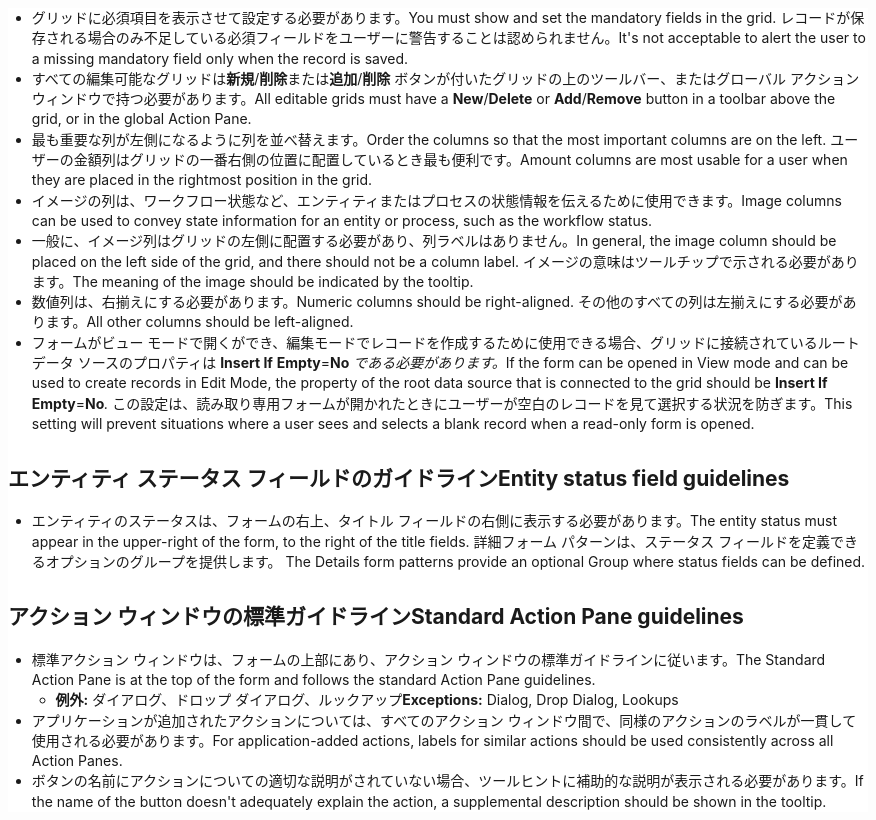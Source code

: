   -   <span data-ttu-id="e78a2-266">グリッドに必須項目を表示させて設定する必要があります。</span><span class="sxs-lookup"><span data-stu-id="e78a2-266">You must show and set the mandatory fields in the grid.</span></span> <span data-ttu-id="e78a2-267">レコードが保存される場合のみ不足している必須フィールドをユーザーに警告することは認められません。</span><span class="sxs-lookup"><span data-stu-id="e78a2-267">It's not acceptable to alert the user to a missing mandatory field only when the record is saved.</span></span>
  -   <span data-ttu-id="e78a2-268">すべての編集可能なグリッドは**新規**/**削除**または**追加**/**削除** ボタンが付いたグリッドの上のツールバー、またはグローバル アクション ウィンドウで持つ必要があります。</span><span class="sxs-lookup"><span data-stu-id="e78a2-268">All editable grids must have a **New**/**Delete** or **Add**/**Remove** button in a toolbar above the grid, or in the global Action Pane.</span></span>
- <span data-ttu-id="e78a2-269">最も重要な列が左側になるように列を並べ替えます。</span><span class="sxs-lookup"><span data-stu-id="e78a2-269">Order the columns so that the most important columns are on the left.</span></span> <span data-ttu-id="e78a2-270">ユーザーの金額列はグリッドの一番右側の位置に配置しているとき最も便利です。</span><span class="sxs-lookup"><span data-stu-id="e78a2-270">Amount columns are most usable for a user when they are placed in the rightmost position in the grid.</span></span>
- <span data-ttu-id="e78a2-271">イメージの列は、ワークフロー状態など、エンティティまたはプロセスの状態情報を伝えるために使用できます。</span><span class="sxs-lookup"><span data-stu-id="e78a2-271">Image columns can be used to convey state information for an entity or process, such as the workflow status.</span></span>
- <span data-ttu-id="e78a2-272">一般に、イメージ列はグリッドの左側に配置する必要があり、列ラベルはありません。</span><span class="sxs-lookup"><span data-stu-id="e78a2-272">In general, the image column should be placed on the left side of the grid, and there should not be a column label.</span></span> <span data-ttu-id="e78a2-273">イメージの意味はツールチップで示される必要があります。</span><span class="sxs-lookup"><span data-stu-id="e78a2-273">The meaning of the image should be indicated by the tooltip.</span></span>
- <span data-ttu-id="e78a2-274">数値列は、右揃えにする必要があります。</span><span class="sxs-lookup"><span data-stu-id="e78a2-274">Numeric columns should be right-aligned.</span></span> <span data-ttu-id="e78a2-275">その他のすべての列は左揃えにする必要があります。</span><span class="sxs-lookup"><span data-stu-id="e78a2-275">All other columns should be left-aligned.</span></span>
- <span data-ttu-id="e78a2-276">フォームがビュー モードで開くができ、編集モードでレコードを作成するために使用できる場合、グリッドに接続されているルート データ ソースのプロパティは <strong>Insert If</strong> <strong>Empty</strong>=<strong>No</strong><em> である必要があります。</em></span><span class="sxs-lookup"><span data-stu-id="e78a2-276">If the form can be opened in View mode and can be used to create records in Edit Mode, the property of the root data source that is connected to the grid should be <strong>Insert If</strong> <strong>Empty</strong>=<strong>No</strong><em>.</em></span></span> <span data-ttu-id="e78a2-277">この設定は、読み取り専用フォームが開かれたときにユーザーが空白のレコードを見て選択する状況を防ぎます。</span><span class="sxs-lookup"><span data-stu-id="e78a2-277">This setting will prevent situations where a user sees and selects a blank record when a read-only form is opened.</span></span>

## <a name="entity-status-field-guidelines"></a><span data-ttu-id="e78a2-278">エンティティ ステータス フィールドのガイドライン</span><span class="sxs-lookup"><span data-stu-id="e78a2-278">Entity status field guidelines</span></span>
-   <span data-ttu-id="e78a2-279">エンティティのステータスは、フォームの右上、タイトル フィールドの右側に表示する必要があります。</span><span class="sxs-lookup"><span data-stu-id="e78a2-279">The entity status must appear in the upper-right of the form, to the right of the title fields.</span></span><span data-ttu-id="e78a2-280"> 詳細フォーム パターンは、ステータス フィールドを定義できるオプションのグループを提供します。</span><span class="sxs-lookup"><span data-stu-id="e78a2-280"> The Details form patterns provide an optional Group where status fields can be defined.</span></span>

## <a name="standard-action-pane-guidelines"></a><span data-ttu-id="e78a2-281">アクション ウィンドウの標準ガイドライン</span><span class="sxs-lookup"><span data-stu-id="e78a2-281">Standard Action Pane guidelines</span></span>
-   <span data-ttu-id="e78a2-282">標準アクション ウィンドウは、フォームの上部にあり、アクション ウィンドウの標準ガイドラインに従います。</span><span class="sxs-lookup"><span data-stu-id="e78a2-282">The Standard Action Pane is at the top of the form and follows the standard Action Pane guidelines.</span></span>
    -   <span data-ttu-id="e78a2-283">**例外:** ダイアログ、ドロップ ダイアログ、ルックアップ</span><span class="sxs-lookup"><span data-stu-id="e78a2-283">**Exceptions:** Dialog, Drop Dialog, Lookups</span></span>
-   <span data-ttu-id="e78a2-284">アプリケーションが追加されたアクションについては、すべてのアクション ウィンドウ間で、同様のアクションのラベルが一貫して使用される必要があります。</span><span class="sxs-lookup"><span data-stu-id="e78a2-284">For application-added actions, labels for similar actions should be used consistently across all Action Panes.</span></span>
-   <span data-ttu-id="e78a2-285">ボタンの名前にアクションについての適切な説明がされていない場合、ツールヒントに補助的な説明が表示される必要があります。</span><span class="sxs-lookup"><span data-stu-id="e78a2-285">If the name of the button doesn't adequately explain the action, a supplemental description should be shown in the tooltip.</span></span>